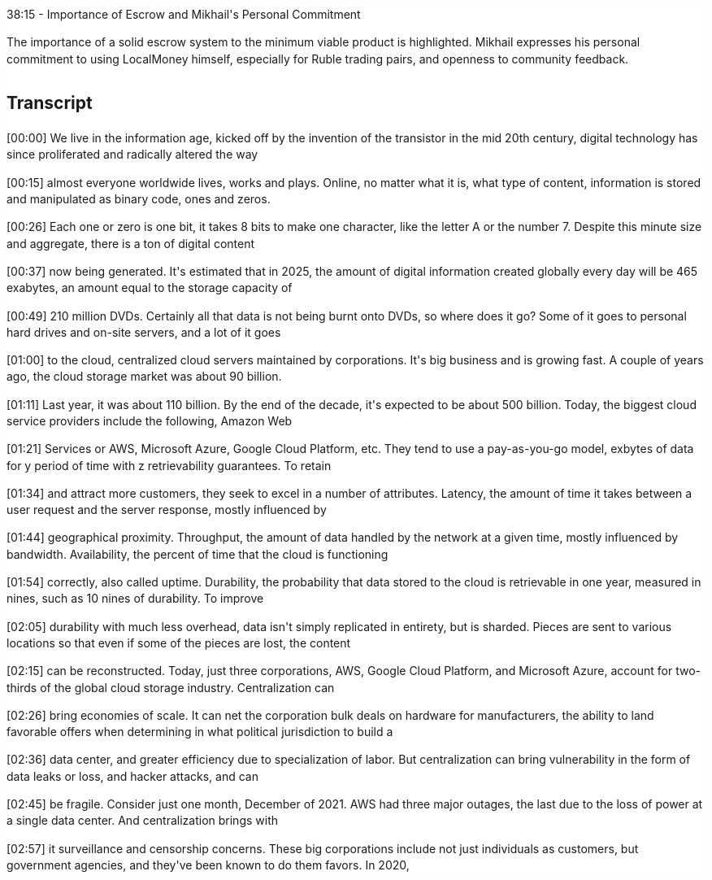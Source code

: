 38:15 - Importance of Escrow and Mikhail's Personal Commitment

The importance of a solid escrow system to the minimum viable product is highlighted. Mikhail expresses his personal commitment to using LocalMoney himself, especially for Ruble trading pairs, and openness to community feedback.

## Transcript

[00:00] We live in the information age, kicked off by the invention of the transistor in the mid 20th century, digital technology has since proliferated and radically altered the way

[00:15] almost everyone worldwide lives, works and plays. Online, no matter what it is, what type of content, information is stored and manipulated as binary code, ones and zeros.

[00:26] Each one or zero is one bit, it takes 8 bits to make one character, like the letter A or the number 7. Despite this minute size and aggregate, there is a ton of digital content

[00:37] now being generated. It's estimated that in 2025, the amount of digital information created globally every day will be 465 exabytes, an amount equal to the storage capacity of

[00:49] 210 million DVDs. Certainly all that data is not being burnt onto DVDs, so where does it go? Some of it goes to personal hard drives and on-site servers, and a lot of it goes

[01:00] to the cloud, centralized cloud servers maintained by corporations. It's big business and is growing fast. A couple of years ago, the cloud storage market was about 90 billion.

[01:11] Last year, it was about 110 billion. By the end of the decade, it's expected to be about 500 billion. Today, the biggest cloud service providers include the following, Amazon Web

[01:21] Services or AWS, Microsoft Azure, Google Cloud Platform, etc. They tend to use a pay-as-you-go model, exbytes of data for y period of time with z retrievability guarantees. To retain

[01:34] and attract more customers, they seek to excel in a number of attributes. Latency, the amount of time it takes between a user request and the server response, mostly influenced by

[01:44] geographical proximity. Throughput, the amount of data handled by the network at a given time, mostly influenced by bandwidth. Availability, the percent of time that the cloud is functioning

[01:54] correctly, also called uptime. Durability, the probability that data stored to the cloud is retrievable in one year, measured in nines, such as 10 nines of durability. To improve

[02:05] durability with much less overhead, data isn't simply replicated in entirety, but is sharded. Pieces are sent to various locations so that even if some of the pieces are lost, the content

[02:15] can be reconstructed. Today, just three corporations, AWS, Google Cloud Platform, and Microsoft Azure, account for two-thirds of the global cloud storage industry. Centralization can

[02:26] bring economies of scale. It can net the corporation bulk deals on hardware for manufacturers, the ability to land favorable offers when determining in what political jurisdiction to build a

[02:36] data center, and greater efficiency due to specialization of labor. But centralization can bring vulnerability in the form of data leaks or loss, and hacker attacks, and can

[02:45] be fragile. Consider just one month, December of 2021. AWS had three major outages, the last due to the loss of power at a single data center. And centralization brings with

[02:57] it surveillance and censorship concerns. These big corporations include not just individuals as customers, but government agencies, and they've been known to do them favors. In 2020,
